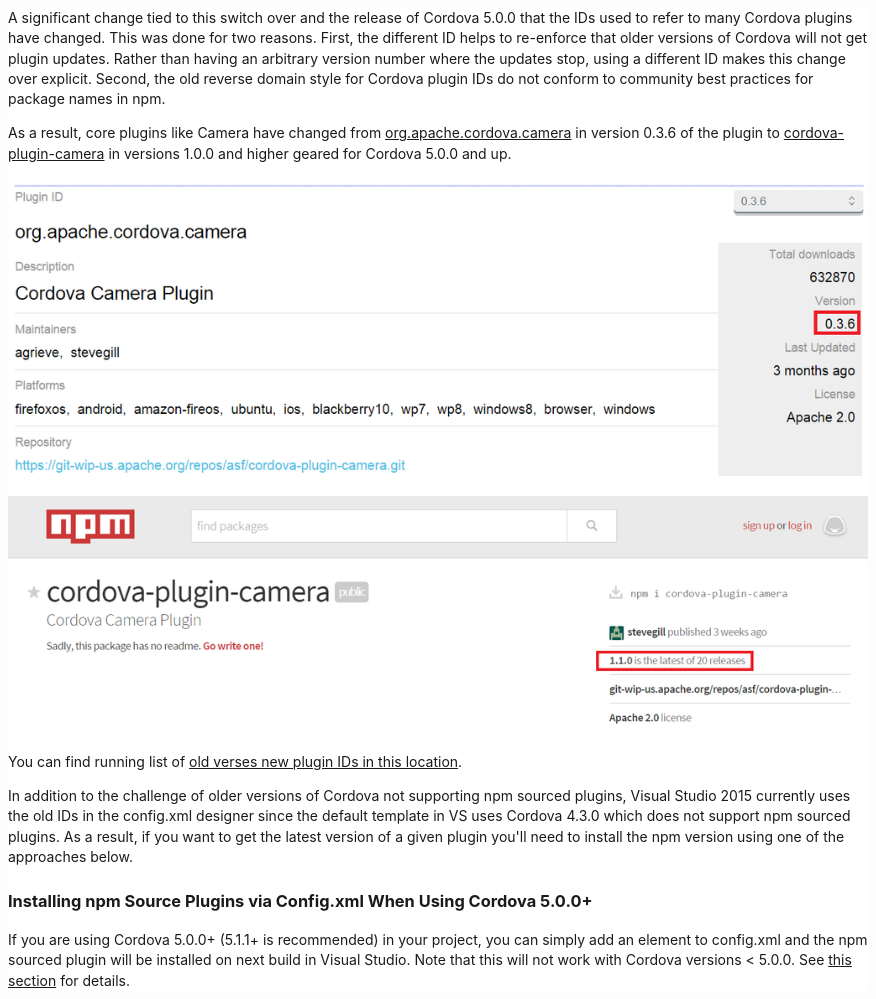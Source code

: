 A significant change tied to this switch over and the release of Cordova 5.0.0 that the IDs used to refer to many Cordova plugins have changed. This was done for two reasons. First, the different ID helps to re-enforce that older versions of Cordova will not get plugin updates. Rather than having an arbitrary version number where the updates stop, using a different ID makes this change over explicit. Second, the old reverse domain style for Cordova plugin IDs do not conform to community best practices for package names in npm.

As a result, core plugins like Camera have changed from [org.apache.cordova.camera](http://plugins.cordova.io/#/package/org.apache.cordova.camera) in version 0.3.6 of the plugin to [cordova-plugin-camera](https://www.npmjs.com/package/cordova-plugin-camera) in versions 1.0.0 and higher geared for Cordova 5.0.0 and up.

![Custom Local Plugin](media/general-tips/cordova-5-4.png)

![Custom Local Plugin](media/general-tips/cordova-5-5.png)

You can find running list of [old verses new plugin IDs in this location](https://github.com/stevengill/cordova-registry-mapper/blob/master/index.js).

In addition to the challenge of older versions of Cordova not supporting npm sourced plugins, Visual Studio 2015 currently uses the old IDs in the config.xml designer since the default template in VS uses Cordova 4.3.0 which does not support npm sourced plugins. As a result, if you want to get the latest version of a given plugin you'll need to install the npm version using one of the approaches below.

### Installing npm Source Plugins via Config.xml When Using Cordova 5.0.0+
If you are using Cordova 5.0.0+ (5.1.1+ is recommended) in your project, you can simply add an element to config.xml and the npm sourced plugin will be installed on next build in Visual Studio. Note that this will not work with Cordova versions < 5.0.0. See [this section](#plugin-xml) for details.
